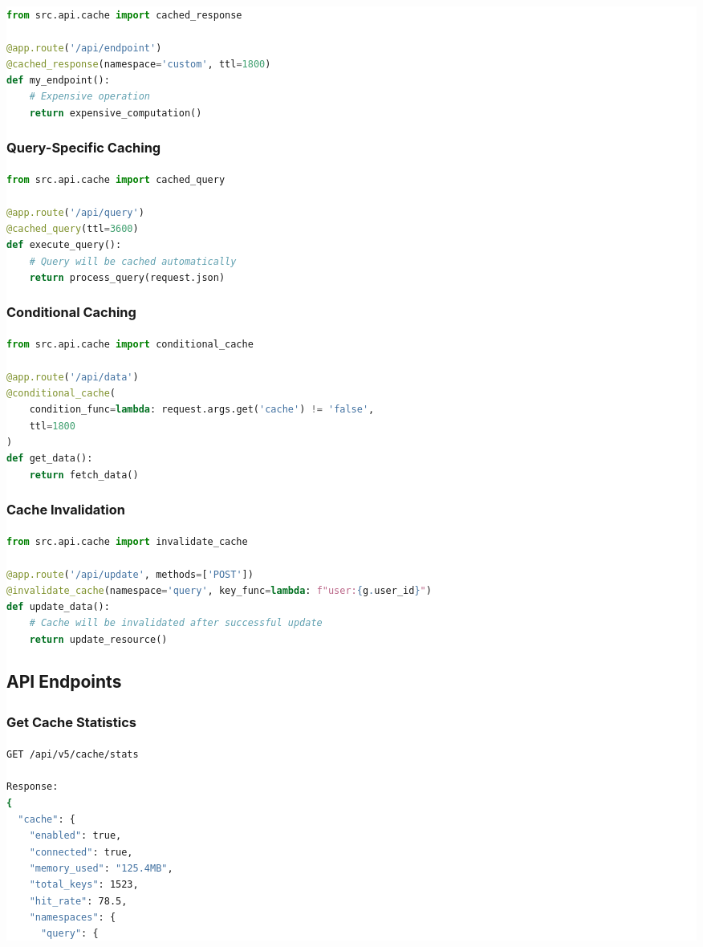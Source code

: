 ```python
from src.api.cache import cached_response

@app.route('/api/endpoint')
@cached_response(namespace='custom', ttl=1800)
def my_endpoint():
    # Expensive operation
    return expensive_computation()
```

### Query-Specific Caching

```python
from src.api.cache import cached_query

@app.route('/api/query')
@cached_query(ttl=3600)
def execute_query():
    # Query will be cached automatically
    return process_query(request.json)
```

### Conditional Caching

```python
from src.api.cache import conditional_cache

@app.route('/api/data')
@conditional_cache(
    condition_func=lambda: request.args.get('cache') != 'false',
    ttl=1800
)
def get_data():
    return fetch_data()
```

### Cache Invalidation

```python
from src.api.cache import invalidate_cache

@app.route('/api/update', methods=['POST'])
@invalidate_cache(namespace='query', key_func=lambda: f"user:{g.user_id}")
def update_data():
    # Cache will be invalidated after successful update
    return update_resource()
```

## API Endpoints

### Get Cache Statistics

```bash
GET /api/v5/cache/stats

Response:
{
  "cache": {
    "enabled": true,
    "connected": true,
    "memory_used": "125.4MB",
    "total_keys": 1523,
    "hit_rate": 78.5,
    "namespaces": {
      "query": {
```